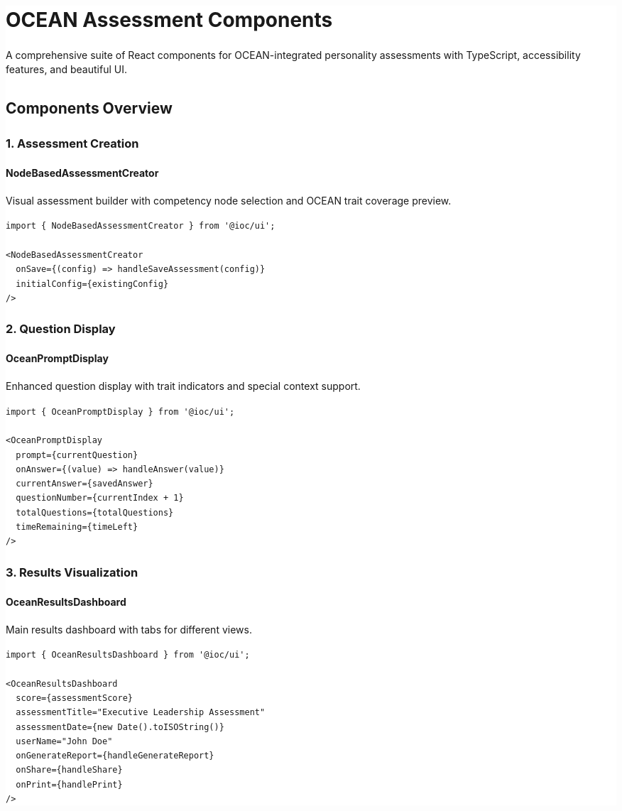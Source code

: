# OCEAN Assessment Components

A comprehensive suite of React components for OCEAN-integrated personality assessments with TypeScript, accessibility features, and beautiful UI.

## Components Overview

### 1. Assessment Creation

#### NodeBasedAssessmentCreator
Visual assessment builder with competency node selection and OCEAN trait coverage preview.

```tsx
import { NodeBasedAssessmentCreator } from '@ioc/ui';

<NodeBasedAssessmentCreator
  onSave={(config) => handleSaveAssessment(config)}
  initialConfig={existingConfig}
/>
```

### 2. Question Display

#### OceanPromptDisplay
Enhanced question display with trait indicators and special context support.

```tsx
import { OceanPromptDisplay } from '@ioc/ui';

<OceanPromptDisplay
  prompt={currentQuestion}
  onAnswer={(value) => handleAnswer(value)}
  currentAnswer={savedAnswer}
  questionNumber={currentIndex + 1}
  totalQuestions={totalQuestions}
  timeRemaining={timeLeft}
/>
```

### 3. Results Visualization

#### OceanResultsDashboard
Main results dashboard with tabs for different views.

```tsx
import { OceanResultsDashboard } from '@ioc/ui';

<OceanResultsDashboard
  score={assessmentScore}
  assessmentTitle="Executive Leadership Assessment"
  assessmentDate={new Date().toISOString()}
  userName="John Doe"
  onGenerateReport={handleGenerateReport}
  onShare={handleShare}
  onPrint={handlePrint}
/>
```
